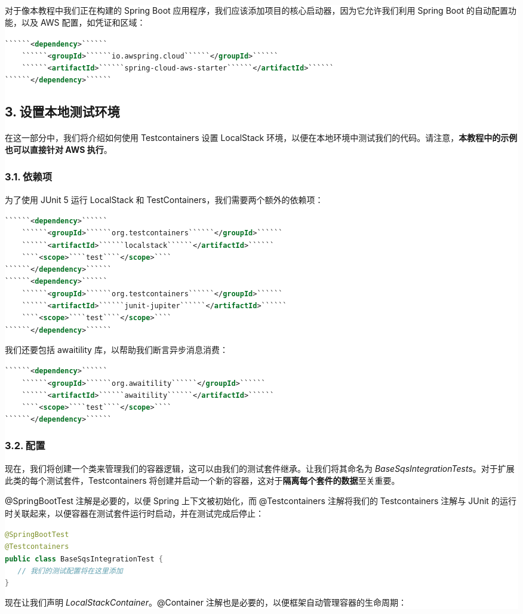 对于像本教程中我们正在构建的 Spring Boot 应用程序，我们应该添加项目的核心启动器，因为它允许我们利用 Spring Boot 的自动配置功能，以及 AWS 配置，如凭证和区域：

```xml
``````<dependency>``````
    ``````<groupId>``````io.awspring.cloud``````</groupId>``````
    ``````<artifactId>``````spring-cloud-aws-starter``````</artifactId>``````
``````</dependency>``````
```

## 3. 设置本地测试环境

在这一部分中，我们将介绍如何使用 Testcontainers 设置 LocalStack 环境，以便在本地环境中测试我们的代码。请注意，**本教程中的示例也可以直接针对 AWS 执行**。

### 3.1. 依赖项

为了使用 JUnit 5 运行 LocalStack 和 TestContainers，我们需要两个额外的依赖项：

```xml
``````<dependency>``````
    ``````<groupId>``````org.testcontainers``````</groupId>``````
    ``````<artifactId>``````localstack``````</artifactId>``````
    ````<scope>````test````</scope>````
``````</dependency>``````
``````<dependency>``````
    ``````<groupId>``````org.testcontainers``````</groupId>``````
    ``````<artifactId>``````junit-jupiter``````</artifactId>``````
    ````<scope>````test````</scope>````
``````</dependency>``````
```

我们还要包括 awaitility 库，以帮助我们断言异步消息消费：

```xml
``````<dependency>``````
    ``````<groupId>``````org.awaitility``````</groupId>``````
    ``````<artifactId>``````awaitility``````</artifactId>``````
    ````<scope>````test````</scope>````
``````</dependency>``````
```

### 3.2. 配置

现在，我们将创建一个类来管理我们的容器逻辑，这可以由我们的测试套件继承。让我们将其命名为 _BaseSqsIntegrationTests_。对于扩展此类的每个测试套件，Testcontainers 将创建并启动一个新的容器，这对于**隔离每个套件的数据**至关重要。

@SpringBootTest 注解是必要的，以便 Spring 上下文被初始化，而 @Testcontainers 注解将我们的 Testcontainers 注解与 JUnit 的运行时关联起来，以便容器在测试套件运行时启动，并在测试完成后停止：

```java
@SpringBootTest
@Testcontainers
public class BaseSqsIntegrationTest {
   // 我们的测试配置将在这里添加
}
```

现在让我们声明 _LocalStackContainer_。@Container 注解也是必要的，以便框架自动管理容器的生命周期：
